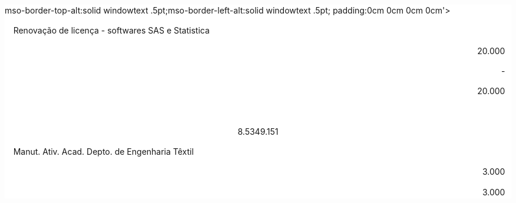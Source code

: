   mso-border-top-alt:solid windowtext .5pt;mso-border-left-alt:solid windowtext .5pt;
  padding:0cm 0cm 0cm 0cm'>
  <p class=MsoNormal style='text-align:justify;text-indent:11.0pt'>Renovação de
  licença - softwares SAS e Statistica<span style='mso-fareast-font-family:
  "Arial Unicode MS"'><o:p></o:p></span></p>
  </td>
  <td width=76 colspan=2 style='width:2.0cm;border-top:none;border-left:none;
  border-bottom:solid windowtext .5pt;border-right:solid windowtext .5pt;
  mso-border-top-alt:solid windowtext .5pt;mso-border-left-alt:solid windowtext .5pt;
  padding:0cm 0cm 0cm 0cm'>
  <p class=MsoNormal align=right style='margin-right:7.95pt;text-align:right'>20.000
  <span style='mso-fareast-font-family:"Arial Unicode MS"'><o:p></o:p></span></p>
  </td>
  <td width=76 colspan=2 style='width:2.0cm;border-top:none;border-left:none;
  border-bottom:solid windowtext .5pt;border-right:solid windowtext .5pt;
  mso-border-top-alt:solid windowtext .5pt;mso-border-left-alt:solid windowtext .5pt;
  padding:0cm 0cm 0cm 0cm'>
  <p class=MsoNormal align=right style='margin-right:7.95pt;text-align:right'><span
  style="mso-spacerun: yes">              </span>- <span style='mso-fareast-font-family:
  "Arial Unicode MS"'><o:p></o:p></span></p>
  </td>
  <td width=85 colspan=3 style='width:63.75pt;border-top:none;border-left:none;
  border-bottom:solid windowtext .5pt;border-right:solid windowtext .5pt;
  mso-border-top-alt:solid windowtext .5pt;mso-border-left-alt:solid windowtext .5pt;
  padding:0cm 0cm 0cm 0cm'>
  <p class=MsoNormal align=right style='margin-right:7.9pt;text-align:right'><span
  style="mso-spacerun: yes">        </span>20.000 <span style='mso-fareast-font-family:
  "Arial Unicode MS"'><o:p></o:p></span></p>
  </td>
 </tr>
 <tr style='mso-row-margin-left:.65pt'>
  <td style='mso-cell-special:placeholder;border:none;padding:0cm 0cm 0cm 0cm'
  width=1><p class='MsoNormal'>&nbsp;</td>
  <td width=76 colspan=2 style='width:2.0cm;border:solid windowtext .5pt;
  border-top:none;mso-border-top-alt:solid windowtext .5pt;padding:0cm 0cm 0cm 0cm'>
  <p class=MsoNormal align=center style='text-align:center'>8.5349.151<span
  style='mso-fareast-font-family:"Arial Unicode MS"'><o:p></o:p></span></p>
  </td>
  <td width=294 colspan=2 style='width:220.6pt;border-top:none;border-left:
  none;border-bottom:solid windowtext .5pt;border-right:solid windowtext .5pt;
  mso-border-top-alt:solid windowtext .5pt;mso-border-left-alt:solid windowtext .5pt;
  padding:0cm 0cm 0cm 0cm'>
  <p class=MsoNormal style='text-align:justify;text-indent:11.0pt'>Manut. Ativ.
  Acad. Depto. de Engenharia Têxtil<span style='mso-fareast-font-family:"Arial Unicode MS"'><o:p></o:p></span></p>
  </td>
  <td width=76 colspan=2 style='width:2.0cm;border-top:none;border-left:none;
  border-bottom:solid windowtext .5pt;border-right:solid windowtext .5pt;
  mso-border-top-alt:solid windowtext .5pt;mso-border-left-alt:solid windowtext .5pt;
  padding:0cm 0cm 0cm 0cm'>
  <p class=MsoNormal align=right style='margin-right:7.95pt;text-align:right'>3.000
  <span style='mso-fareast-font-family:"Arial Unicode MS"'><o:p></o:p></span></p>
  </td>
  <td width=76 colspan=2 style='width:2.0cm;border-top:none;border-left:none;
  border-bottom:solid windowtext .5pt;border-right:solid windowtext .5pt;
  mso-border-top-alt:solid windowtext .5pt;mso-border-left-alt:solid windowtext .5pt;
  padding:0cm 0cm 0cm 0cm'>
  <p class=MsoNormal align=right style='margin-right:7.95pt;text-align:right'><span
  style="mso-spacerun: yes">        </span>3.000 <span style='mso-fareast-font-family:
  "Arial Unicode MS"'><o:p></o:p></span></p>
  </td>
  <td width=85 colspan=3 style='width:63.75pt;border-top:none;border-left:none;
  border-bottom:solid windowtext .5pt;border-right:solid windowtext .5pt;
  mso-border-top-alt:solid windowtext .5pt;mso-border-left-alt:solid windowtext .5pt;